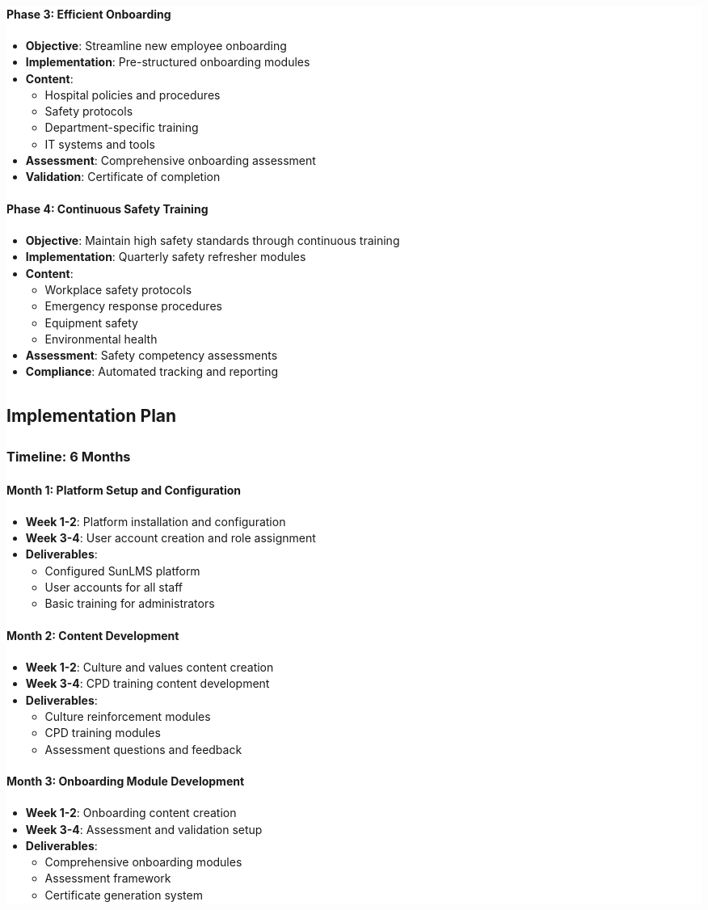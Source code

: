 #### **Phase 3: Efficient Onboarding**
- **Objective**: Streamline new employee onboarding
- **Implementation**: Pre-structured onboarding modules
- **Content**: 
  - Hospital policies and procedures
  - Safety protocols
  - Department-specific training
  - IT systems and tools
- **Assessment**: Comprehensive onboarding assessment
- **Validation**: Certificate of completion

#### **Phase 4: Continuous Safety Training**
- **Objective**: Maintain high safety standards through continuous training
- **Implementation**: Quarterly safety refresher modules
- **Content**: 
  - Workplace safety protocols
  - Emergency response procedures
  - Equipment safety
  - Environmental health
- **Assessment**: Safety competency assessments
- **Compliance**: Automated tracking and reporting

## Implementation Plan

### **Timeline: 6 Months**

#### **Month 1: Platform Setup and Configuration**
- **Week 1-2**: Platform installation and configuration
- **Week 3-4**: User account creation and role assignment
- **Deliverables**: 
  - Configured SunLMS platform
  - User accounts for all staff
  - Basic training for administrators

#### **Month 2: Content Development**
- **Week 1-2**: Culture and values content creation
- **Week 3-4**: CPD training content development
- **Deliverables**: 
  - Culture reinforcement modules
  - CPD training modules
  - Assessment questions and feedback

#### **Month 3: Onboarding Module Development**
- **Week 1-2**: Onboarding content creation
- **Week 3-4**: Assessment and validation setup
- **Deliverables**: 
  - Comprehensive onboarding modules
  - Assessment framework
  - Certificate generation system
